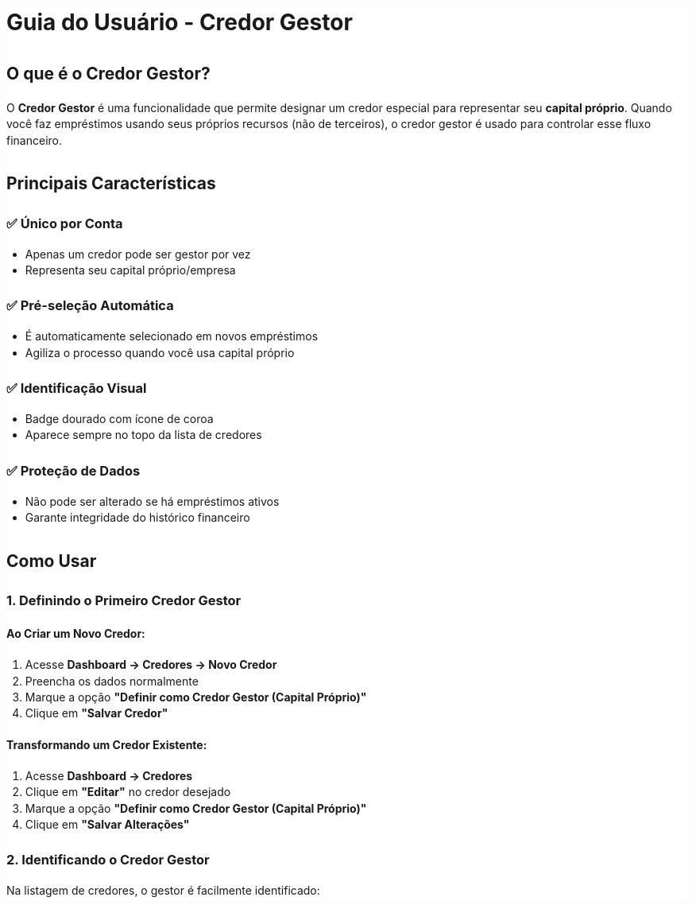 # Guia do Usuário - Credor Gestor

## O que é o Credor Gestor?

O **Credor Gestor** é uma funcionalidade que permite designar um credor especial para representar seu **capital próprio**. Quando você faz empréstimos usando seus próprios recursos (não de terceiros), o credor gestor é usado para controlar esse fluxo financeiro.

## Principais Características

### ✅ **Único por Conta**
- Apenas um credor pode ser gestor por vez
- Representa seu capital próprio/empresa

### ✅ **Pré-seleção Automática**
- É automaticamente selecionado em novos empréstimos
- Agiliza o processo quando você usa capital próprio

### ✅ **Identificação Visual**
- Badge dourado com ícone de coroa
- Aparece sempre no topo da lista de credores

### ✅ **Proteção de Dados**
- Não pode ser alterado se há empréstimos ativos
- Garante integridade do histórico financeiro

## Como Usar

### 1. Definindo o Primeiro Credor Gestor

#### **Ao Criar um Novo Credor:**

1. Acesse **Dashboard → Credores → Novo Credor**
2. Preencha os dados normalmente
3. Marque a opção **"Definir como Credor Gestor (Capital Próprio)"**
4. Clique em **"Salvar Credor"**

#### **Transformando um Credor Existente:**

1. Acesse **Dashboard → Credores**
2. Clique em **"Editar"** no credor desejado
3. Marque a opção **"Definir como Credor Gestor (Capital Próprio)"**
4. Clique em **"Salvar Alterações"**

### 2. Identificando o Credor Gestor

Na listagem de credores, o gestor é facilmente identificado:
